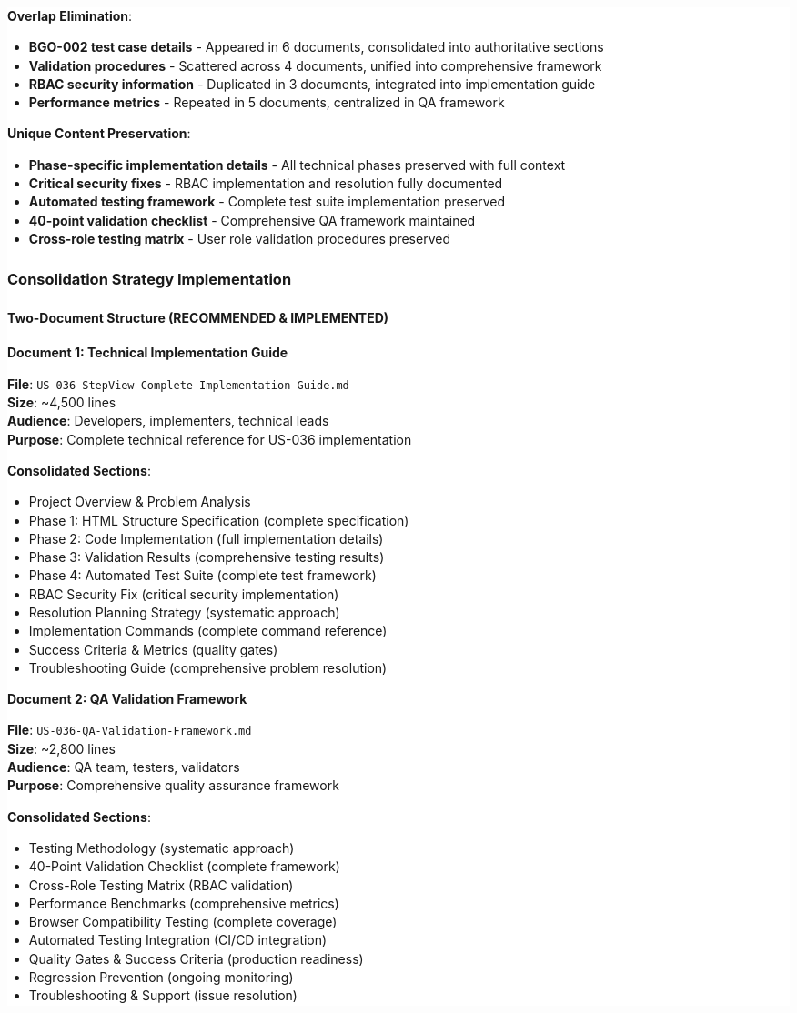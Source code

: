 **Overlap Elimination**:

- **BGO-002 test case details** - Appeared in 6 documents, consolidated into authoritative sections
- **Validation procedures** - Scattered across 4 documents, unified into comprehensive framework
- **RBAC security information** - Duplicated in 3 documents, integrated into implementation guide
- **Performance metrics** - Repeated in 5 documents, centralized in QA framework

**Unique Content Preservation**:

- **Phase-specific implementation details** - All technical phases preserved with full context
- **Critical security fixes** - RBAC implementation and resolution fully documented
- **Automated testing framework** - Complete test suite implementation preserved
- **40-point validation checklist** - Comprehensive QA framework maintained
- **Cross-role testing matrix** - User role validation procedures preserved

### Consolidation Strategy Implementation

#### Two-Document Structure (RECOMMENDED & IMPLEMENTED)

**Document 1: Technical Implementation Guide**

**File**: `US-036-StepView-Complete-Implementation-Guide.md`  
**Size**: ~4,500 lines  
**Audience**: Developers, implementers, technical leads  
**Purpose**: Complete technical reference for US-036 implementation

**Consolidated Sections**:

- Project Overview & Problem Analysis
- Phase 1: HTML Structure Specification (complete specification)
- Phase 2: Code Implementation (full implementation details)
- Phase 3: Validation Results (comprehensive testing results)
- Phase 4: Automated Test Suite (complete test framework)
- RBAC Security Fix (critical security implementation)
- Resolution Planning Strategy (systematic approach)
- Implementation Commands (complete command reference)
- Success Criteria & Metrics (quality gates)
- Troubleshooting Guide (comprehensive problem resolution)

**Document 2: QA Validation Framework**

**File**: `US-036-QA-Validation-Framework.md`  
**Size**: ~2,800 lines  
**Audience**: QA team, testers, validators  
**Purpose**: Comprehensive quality assurance framework

**Consolidated Sections**:

- Testing Methodology (systematic approach)
- 40-Point Validation Checklist (complete framework)
- Cross-Role Testing Matrix (RBAC validation)
- Performance Benchmarks (comprehensive metrics)
- Browser Compatibility Testing (complete coverage)
- Automated Testing Integration (CI/CD integration)
- Quality Gates & Success Criteria (production readiness)
- Regression Prevention (ongoing monitoring)
- Troubleshooting & Support (issue resolution)
